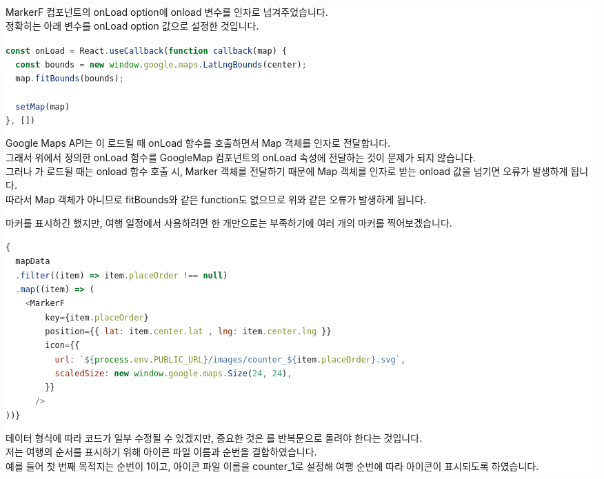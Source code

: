 MarkerF 컴포넌트의 onLoad option에 onload 변수를 인자로 넘겨주었습니다.  
정확히는 아래 변수를 onLoad option 값으로 설정한 것입니다.

```javascript
const onLoad = React.useCallback(function callback(map) {
  const bounds = new window.google.maps.LatLngBounds(center);
  map.fitBounds(bounds);

  setMap(map)
}, [])
```

Google Maps API는 <GoogleMap>이 로드될 때 onLoad 함수를 호출하면서 Map 객체를 인자로 전달합니다.  
그래서 위에서 정의한 onLoad 함수를 GoogleMap 컴포넌트의 onLoad 속성에 전달하는 것이 문제가 되지 않습니다.  
그러나 <MarkerF>가 로드될 때는 onload 함수 호출 시, Marker 객체를 전달하기 때문에 Map 객체를 인자로 받는 onload 값을 넘기면 오류가 발생하게 됩니다.  
따라서 Map 객체가 아니므로 fitBounds와 같은 function도 없으므로 위와 같은 오류가 발생하게 됩니다.  

마커를 표시하긴 했지만, 여행 일정에서 사용하려면 한 개만으로는 부족하기에 여러 개의 마커를 찍어보겠습니다.  

```javascript
{
  mapData
  .filter((item) => item.placeOrder !== null)
  .map((item) => (
    <MarkerF
        key={item.placeOrder}
        position={{ lat: item.center.lat , lng: item.center.lng }}
        icon={{
          url: `${process.env.PUBLIC_URL}/images/counter_${item.placeOrder}.svg`,
          scaledSize: new window.google.maps.Size(24, 24),
        }}
      />
))}

```

데이터 형식에 따라 코드가 일부 수정될 수 있겠지만, 중요한 것은 <MarkerF>를 반복문으로 돌려야 한다는 것입니다.  
저는 여행의 순서를 표시하기 위해 아이콘 파일 이름과 순번을 결합하였습니다.  
예를 들어 첫 번째 목적지는 순번이 1이고, 아이콘 파일 이름을 counter_1로 설정해 여행 순번에 따라 아이콘이 표시되도록 하였습니다.
